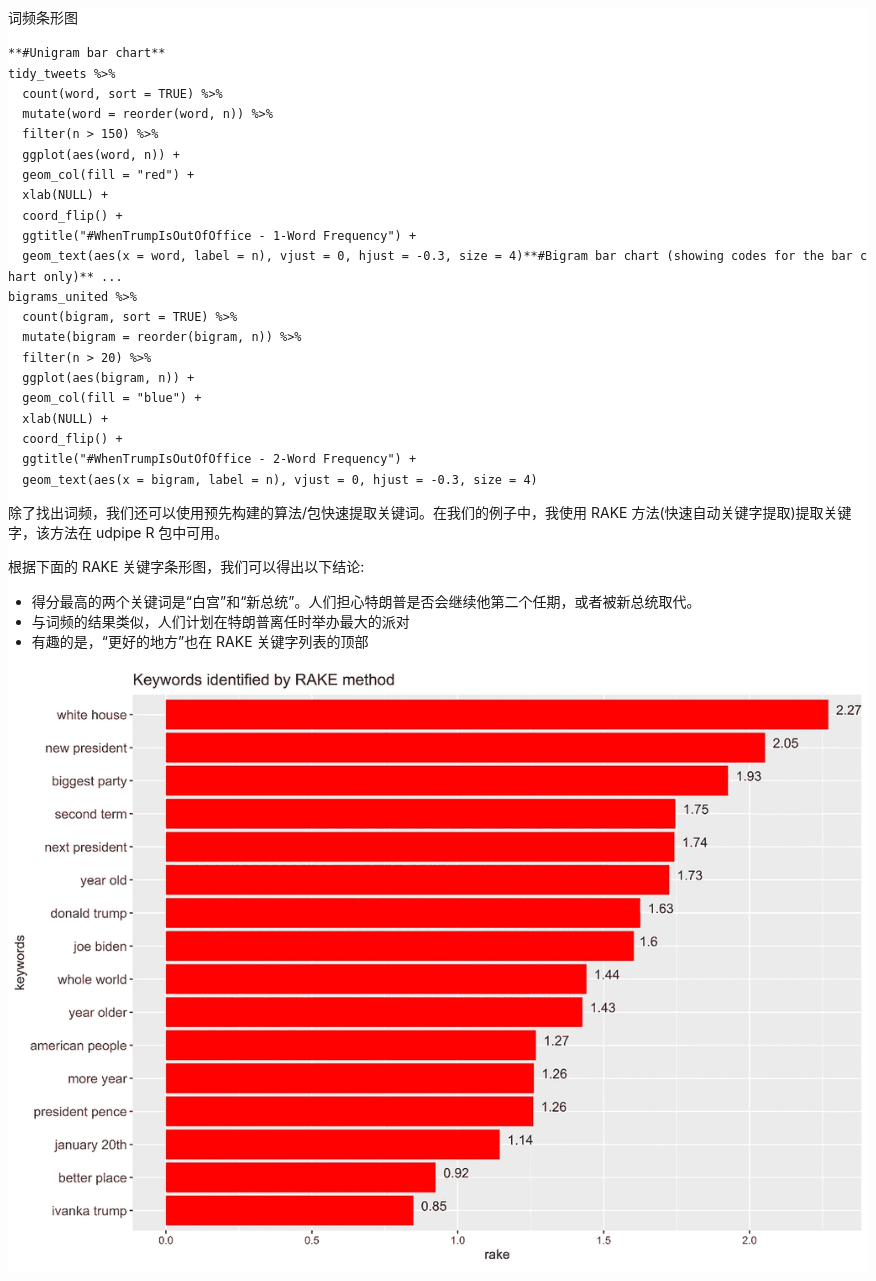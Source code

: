 词频条形图

```
**#Unigram bar chart**
tidy_tweets %>%
  count(word, sort = TRUE) %>%
  mutate(word = reorder(word, n)) %>%
  filter(n > 150) %>%
  ggplot(aes(word, n)) +
  geom_col(fill = "red") +
  xlab(NULL) +
  coord_flip() +
  ggtitle("#WhenTrumpIsOutOfOffice - 1-Word Frequency") +
  geom_text(aes(x = word, label = n), vjust = 0, hjust = -0.3, size = 4)**#Bigram bar chart (showing codes for the bar chart only)** ...
bigrams_united %>%
  count(bigram, sort = TRUE) %>%
  mutate(bigram = reorder(bigram, n)) %>%
  filter(n > 20) %>%
  ggplot(aes(bigram, n)) +
  geom_col(fill = "blue") +
  xlab(NULL) +
  coord_flip() +
  ggtitle("#WhenTrumpIsOutOfOffice - 2-Word Frequency") +
  geom_text(aes(x = bigram, label = n), vjust = 0, hjust = -0.3, size = 4)
```

除了找出词频，我们还可以使用预先构建的算法/包快速提取关键词。在我们的例子中，我使用 RAKE 方法(快速自动关键字提取)提取关键字，该方法在 udpipe R 包中可用。

根据下面的 RAKE 关键字条形图，我们可以得出以下结论:

*   得分最高的两个关键词是“白宫”和“新总统”。人们担心特朗普是否会继续他第二个任期，或者被新总统取代。
*   与词频的结果类似，人们计划在特朗普离任时举办最大的派对
*   有趣的是，“更好的地方”也在 RAKE 关键字列表的顶部

![](img/9e1f241c841c8986cf74cd029500268a.png)